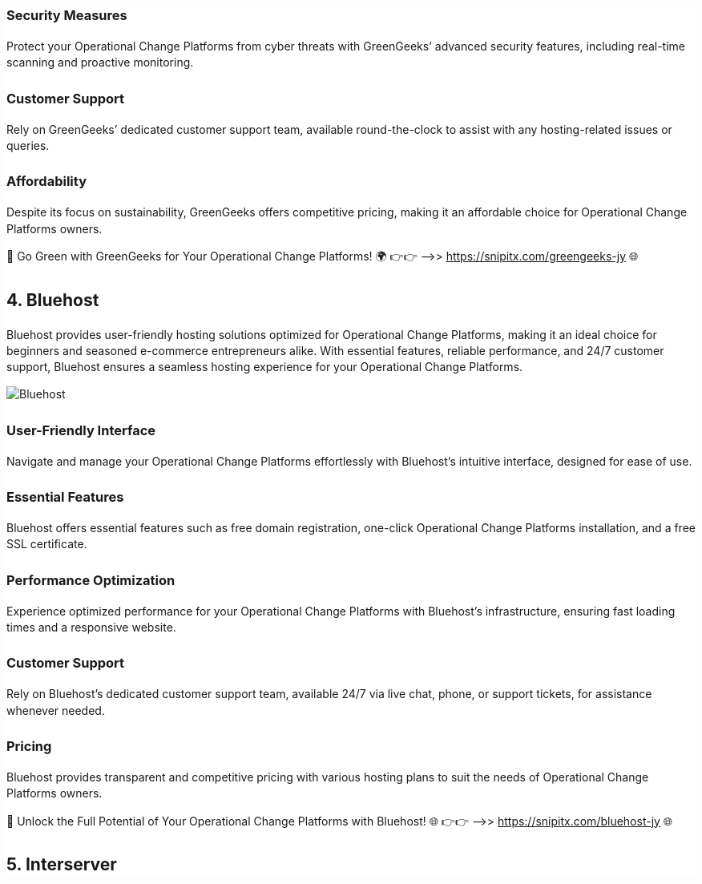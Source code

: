 ### Security Measures
Protect your Operational Change Platforms from cyber threats with GreenGeeks’ advanced security features, including real-time scanning and proactive monitoring.

### Customer Support
Rely on GreenGeeks’ dedicated customer support team, available round-the-clock to assist with any hosting-related issues or queries.

### Affordability
Despite its focus on sustainability, GreenGeeks offers competitive pricing, making it an affordable choice for Operational Change Platforms owners.

🌿 Go Green with GreenGeeks for Your Operational Change Platforms! 🌍
👉👉 -->> https://snipitx.com/greengeeks-jy 🌐

## 4. Bluehost

Bluehost provides user-friendly hosting solutions optimized for Operational Change Platforms, making it an ideal choice for beginners and seasoned e-commerce entrepreneurs alike. With essential features, reliable performance, and 24/7 customer support, Bluehost ensures a seamless hosting experience for your Operational Change Platforms.

![Bluehost](https://i.imgur.com/PasFF9E.jpeg "Bluehost Hosting")

### User-Friendly Interface
Navigate and manage your Operational Change Platforms effortlessly with Bluehost’s intuitive interface, designed for ease of use.

### Essential Features
Bluehost offers essential features such as free domain registration, one-click Operational Change Platforms installation, and a free SSL certificate.

### Performance Optimization
Experience optimized performance for your Operational Change Platforms with Bluehost’s infrastructure, ensuring fast loading times and a responsive website.

### Customer Support
Rely on Bluehost’s dedicated customer support team, available 24/7 via live chat, phone, or support tickets, for assistance whenever needed.

### Pricing
Bluehost provides transparent and competitive pricing with various hosting plans to suit the needs of Operational Change Platforms owners.

🚀 Unlock the Full Potential of Your Operational Change Platforms with Bluehost! 🌐
👉👉 -->> https://snipitx.com/bluehost-jy 🌐

## 5. Interserver
